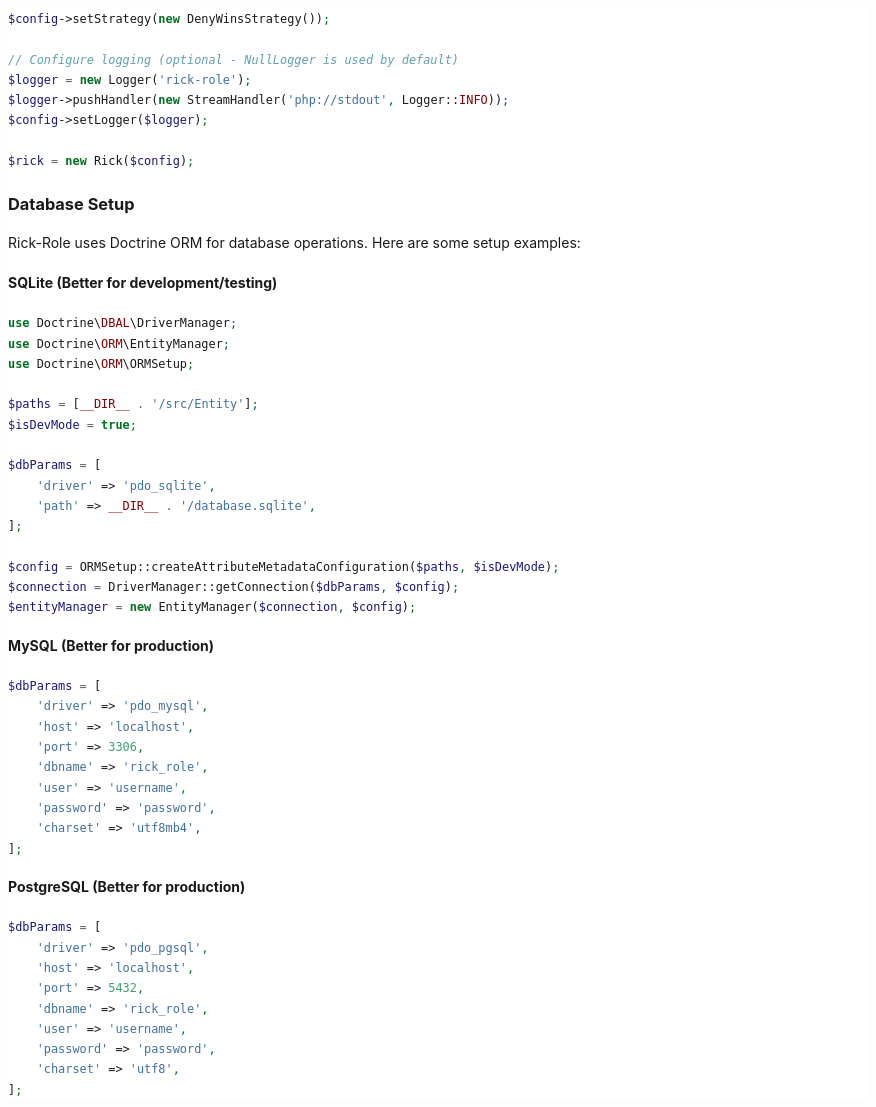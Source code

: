 ```php
$config->setStrategy(new DenyWinsStrategy());

// Configure logging (optional - NullLogger is used by default)
$logger = new Logger('rick-role');
$logger->pushHandler(new StreamHandler('php://stdout', Logger::INFO));
$config->setLogger($logger);

$rick = new Rick($config);
```

### Database Setup

Rick-Role uses Doctrine ORM for database operations. Here are some setup examples:

#### SQLite (Better for development/testing)
```php
use Doctrine\DBAL\DriverManager;
use Doctrine\ORM\EntityManager;
use Doctrine\ORM\ORMSetup;

$paths = [__DIR__ . '/src/Entity'];
$isDevMode = true;

$dbParams = [
    'driver' => 'pdo_sqlite',
    'path' => __DIR__ . '/database.sqlite',
];

$config = ORMSetup::createAttributeMetadataConfiguration($paths, $isDevMode);
$connection = DriverManager::getConnection($dbParams, $config);
$entityManager = new EntityManager($connection, $config);
```

#### MySQL (Better for production)
```php
$dbParams = [
    'driver' => 'pdo_mysql',
    'host' => 'localhost',
    'port' => 3306,
    'dbname' => 'rick_role',
    'user' => 'username',
    'password' => 'password',
    'charset' => 'utf8mb4',
];
```

#### PostgreSQL (Better for production)
```php
$dbParams = [
    'driver' => 'pdo_pgsql',
    'host' => 'localhost',
    'port' => 5432,
    'dbname' => 'rick_role',
    'user' => 'username',
    'password' => 'password',
    'charset' => 'utf8',
];
```
